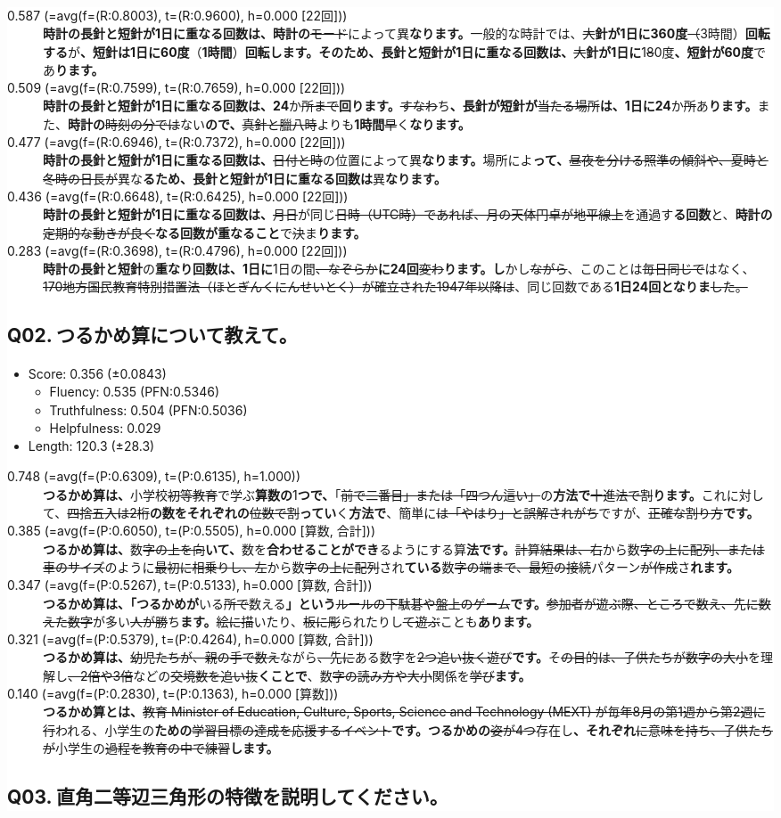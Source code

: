<dl>
<dt>0.587 (=avg(f=(R:0.8003), t=(R:0.9600), h=0.000 [22回]))</dt>
<dd><b>時計の長針と短針が1日に重なる回数は、時計の</b><s>モード</s>によって異<b>なります。</b>一般的な時計では、<s>大</s><b>針が1日に360度</b><s>（</s>3時間）<b>回転する</b>が<b>、短針は1日に60度</b>（<b>1時間</b>）<b>回転します。そのため、長針と短針が1日に重なる回数は、</b><s>大</s><b>針が1日に</b>1<s>8</s>0度<b>、短針が60度</b>であ<b>ります。</b></dd>
<dt>0.509 (=avg(f=(R:0.7599), t=(R:0.7659), h=0.000 [22回]))</dt>
<dd><b>時計の長針と短針が1日に重なる回数は、24</b>か<s>所まで</s><b>回ります。</b><s>すなわ</s>ち<b>、長針が短針が</b><s>当たる場所</s><b>は、1日に24</b>か<s>所</s>あ<b>ります。</b>また、<b>時計の</b><s>時刻の分では</s>ない<b>ので、</b><s>真針と臘八時</s>よりも<b>1時間</b><s>早</s>く<b>なります。</b></dd>
<dt>0.477 (=avg(f=(R:0.6946), t=(R:0.7372), h=0.000 [22回]))</dt>
<dd><b>時計の長針と短針が1日に重なる回数は、</b><s>日付と時</s>の位置によって異<b>なります。</b>場所によ<b>って、</b><s>昼夜を分ける照準の傾斜や、夏時と冬時の日長が</s>異な<b>るため、長針と短針が1日に重なる回数は</b>異<b>なります。</b></dd>
<dt>0.436 (=avg(f=(R:0.6648), t=(R:0.6425), h=0.000 [22回]))</dt>
<dd><b>時計の長針と短針が1日に重なる回数は、</b><s>月日</s>が同じ<s>日時（UTC時）であれば、月の天体円卓が地平線上</s>を通過す<b>る回数</b>と、<b>時計の</b><s>定期的な動きが良く</s><b>なる回数が重なること</b>で<s>決</s>ま<b>ります。</b></dd>
<dt>0.283 (=avg(f=(R:0.3698), t=(R:0.4796), h=0.000 [22回]))</dt>
<dd><b>時計の長針と短針</b>の<b>重なり回数は、1日に</b>1日の間<s>、なぞらか</s><b>に24回</b><s>変わ</s><b>ります。し</b>かし<s>ながら</s>、このことは<s>毎日同じで</s>はなく、<s>170地方国民教育特別措置法（ほとぎんくにんせいとく）が確立された1947年以降は</s>、同じ回数である<b>1日24回となりま</b><s>した。</s></dd>
</dl>

## <a name="Q02"></a>Q02. つるかめ算について教えて。

- Score: 0.356 (±0.0843)
  - Fluency: 0.535 (PFN:0.5346)
  - Truthfulness: 0.504 (PFN:0.5036)
  - Helpfulness: 0.029
- Length: 120.3 (±28.3)

<dl>
<dt>0.748 (=avg(f=(P:0.6309), t=(P:0.6135), h=1.000))</dt>
<dd><b>つるかめ算は、</b>小学校<s>初等教育</s>で学ぶ<b>算数の</b>1<b>つで、</b>「<s>前で二番目」または「四つん這い」</s>の<b>方法で</b><s>十進法で割</s><b>ります。</b>これに対して、<s>四捨五入は2桁</s><b>の数をそれぞれの</b><s>位数で割</s><b>ってい</b>く<b>方法で</b>、簡単に<s>は「やはり」と誤解されがち</s>ですが、<s>正確な割り方</s><b>です。</b></dd>
<dt>0.385 (=avg(f=(P:0.6050), t=(P:0.5505), h=0.000 [算数, 合計]))</dt>
<dd><b>つるかめ算は、</b>数<s>字の上を向</s><b>いて、</b>数を<b>合わせることができ</b>るようにする算<b>法です。</b><s>計算結果は、右</s>から数<s>字の上に配列、または車のサイズ</s>のように<s>最初に相乗りし、左</s>から数<s>字の上に配列</s>され<b>ている</b>数<s>字の端まで、最短の接続</s>パターン<s>が作成</s>さ<b>れます。</b></dd>
<dt>0.347 (=avg(f=(P:0.5267), t=(P:0.5133), h=0.000 [算数, 合計]))</dt>
<dd><b>つるかめ算は、「つるかめが</b>いる<s>所で</s>数える<b>」という</b><s>ルールの下駄碁や盤上のゲーム</s><b>です。</b><s>参加者が遊ぶ際、ところで数え、先に数えた数字</s>が多い<s>人が勝</s>ち<b>ます。</b><s>絵に描</s>いたり、<s>板に彫</s>られたりし<s>て遊ぶ</s>ことも<b>あります。</b></dd>
<dt>0.321 (=avg(f=(P:0.5379), t=(P:0.4264), h=0.000 [算数, 合計]))</dt>
<dd><b>つるかめ算は、</b><s>幼児たちが、親の手で数え</s>ながら<s>、先に</s>ある数字を<s>2つ追い抜く遊び</s><b>です。</b>そ<s>の目的は、子供たちが数字の大小</s>を理解し<s>、2倍や3倍</s>などの<s>交境数を追い抜</s><b>くことで</b>、数<s>字の読み方や大小</s>関係を<s>学び</s><b>ます。</b></dd>
<dt>0.140 (=avg(f=(P:0.2830), t=(P:0.1363), h=0.000 [算数]))</dt>
<dd><b>つるかめ算とは、</b><s>教育 Minister of Education, Culture, Sports, Science and Technology &#40;MEXT&#41; が毎年8月の第1週から第2週に行</s>われる、小学生の<b>ための</b><s>学習目標の達成を応援するイベント</s><b>です。つるかめの</b><s>姿が4つ</s>存在し<b>、それぞれ</b><s>に意味を持ち、子供たちが</s>小学生の<s>過程を教育の中で練習</s><b>します。</b></dd>
</dl>

## <a name="Q03"></a>Q03. 直角二等辺三角形の特徴を説明してください。
